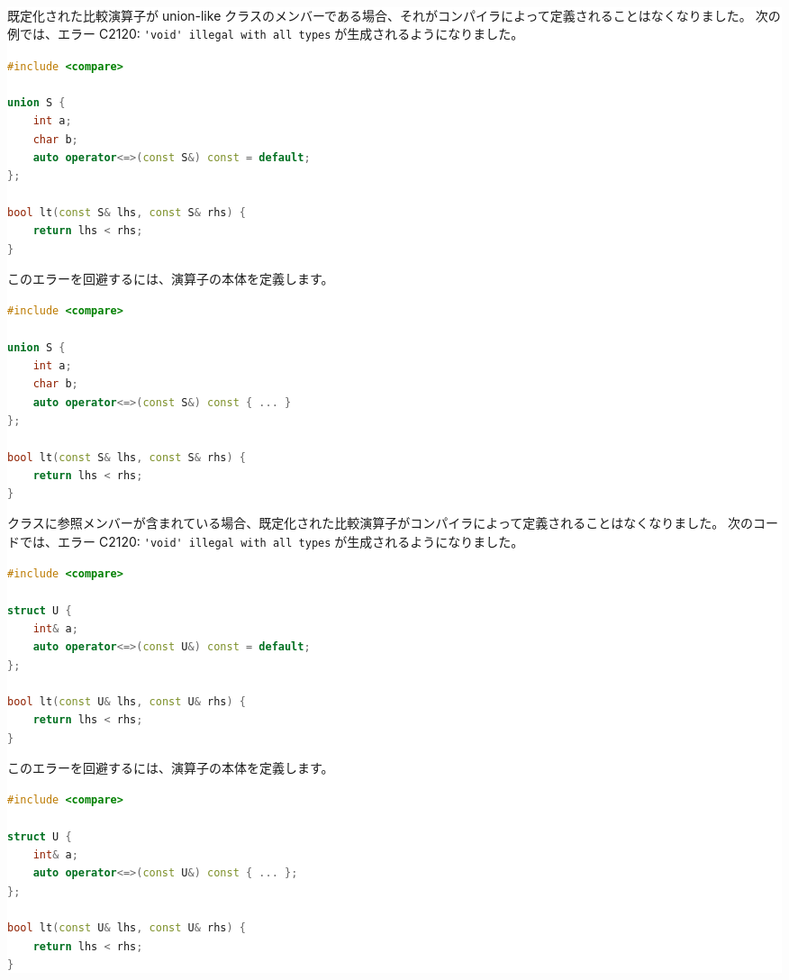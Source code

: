 既定化された比較演算子が union-like クラスのメンバーである場合、それがコンパイラによって定義されることはなくなりました。 次の例では、エラー C2120: `'void' illegal with all types` が生成されるようになりました。

```cpp
#include <compare>

union S {
    int a;
    char b;
    auto operator<=>(const S&) const = default;
};

bool lt(const S& lhs, const S& rhs) {
    return lhs < rhs;
}
```

このエラーを回避するには、演算子の本体を定義します。

```cpp
#include <compare>

union S {
    int a;
    char b;
    auto operator<=>(const S&) const { ... }
};

bool lt(const S& lhs, const S& rhs) {
    return lhs < rhs;
}
```

クラスに参照メンバーが含まれている場合、既定化された比較演算子がコンパイラによって定義されることはなくなりました。 次のコードでは、エラー C2120: `'void' illegal with all types` が生成されるようになりました。

```cpp
#include <compare>

struct U {
    int& a;
    auto operator<=>(const U&) const = default;
};

bool lt(const U& lhs, const U& rhs) {
    return lhs < rhs;
}
```

このエラーを回避するには、演算子の本体を定義します。

```cpp
#include <compare>

struct U {
    int& a;
    auto operator<=>(const U&) const { ... };
};

bool lt(const U& lhs, const U& rhs) {
    return lhs < rhs;
}
```
